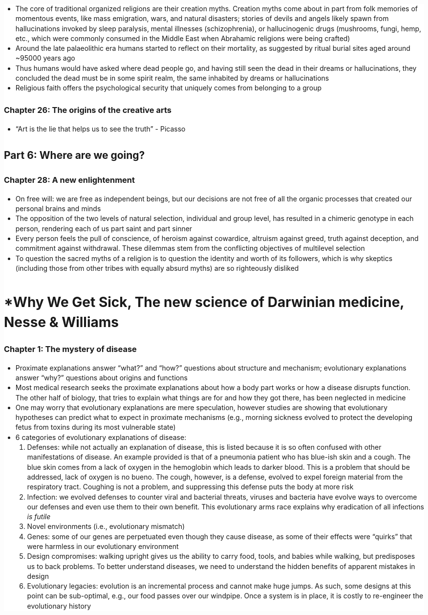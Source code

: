 *	The core of traditional organized religions are their creation myths. Creation myths come about in part from folk memories of momentous events, like mass emigration, wars, and natural disasters; stories of devils and angels likely spawn from hallucinations invoked by sleep paralysis, mental illnesses (schizophrenia), or hallucinogenic drugs (mushrooms, fungi, hemp, etc., which were commonly consumed in the Middle East when Abrahamic religions were being crafted)
*	Around the late palaeolithic era humans started to reflect on their mortality, as suggested by ritual burial sites aged around ~95000 years ago
*	Thus humans would have asked where dead people go, and having still seen the dead in their dreams or hallucinations, they concluded the dead must be in some spirit realm, the same inhabited by dreams or hallucinations
*	Religious faith offers the psychological security that uniquely comes from belonging to a group 
### Chapter 26: The origins of the creative arts
*	“Art is the lie that helps us to see the truth” - Picasso
## Part 6: Where are we going?
### Chapter 28: A new enlightenment 
*	On free will: we are free as independent beings, but our decisions are not free of all the organic processes that created our personal brains and minds
*	The opposition of the two levels of natural selection, individual and group level, has resulted in a chimeric genotype in each person, rendering each of us part saint and part sinner
*	Every person feels the pull of conscience, of heroism against cowardice, altruism against greed, truth against deception, and commitment against withdrawal. These dilemmas stem from the conflicting objectives of multilevel selection
*	To question the sacred myths of a religion is to question the identity and worth of its followers, which is why skeptics (including those from other tribes with equally absurd myths) are so righteously disliked
# *Why We Get Sick, The new science of Darwinian medicine, Nesse & Williams
### Chapter 1: The mystery of disease
  * Proximate explanations answer “what?” and “how?” questions about structure and mechanism; evolutionary explanations answer “why?” questions about origins and functions
*	Most medical research seeks the proximate explanations about how a body part works or how a disease disrupts function. The other half of biology, that tries to explain what things are for and how they got there, has been neglected in medicine
*	One may worry that evolutionary explanations are mere speculation, however studies are showing that evolutionary hypotheses can predict what to expect in proximate mechanisms (e.g., morning sickness evolved to protect the developing fetus from toxins during its most vulnerable state)
*	6 categories of evolutionary explanations of disease:
    1. Defenses: while not actually an explanation of disease, this is listed because it is so often confused with other manifestations of disease. An example provided is that of a pneumonia patient who has blue-ish skin and a cough. The blue skin comes from a lack of oxygen in the hemoglobin which leads to darker blood. This is a problem that should be addressed, lack of oxygen is no bueno. The cough, however, is a defense, evolved to expel foreign material from the respiratory tract. Coughing is not a problem, and suppressing this defense puts the body at more risk
    2. Infection: we evolved defenses to counter viral and bacterial threats, viruses and bacteria have evolve ways to overcome our defenses and even use them to their own benefit. This evolutionary arms race explains why eradication of all infections *is futile*
    3. Novel environments (i.e., evolutionary mismatch)
    4. Genes: some of our genes are perpetuated even though they cause disease, as some of their effects were “quirks” that were harmless in our evolutionary environment
    5. Design compromises: walking upright gives us the ability to carry food, tools, and babies while walking, but predisposes us to back problems. To better understand diseases, we need to understand the hidden benefits of apparent mistakes in design
    6. Evolutionary legacies: evolution is an incremental process and cannot make huge jumps. As such, some designs at this point can be sub-optimal, e.g., our food passes over our windpipe. Once a system is in place, it is costly to re-engineer the evolutionary history
